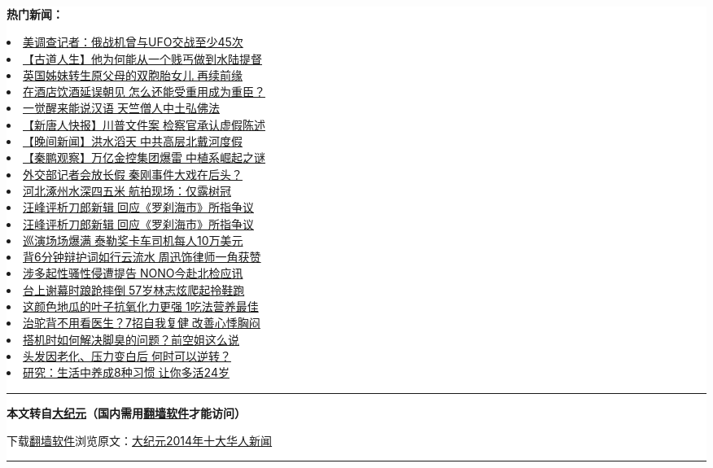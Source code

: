 <strong>热门新闻：</strong>
<li><a href="https://github.com/19920513/djy/blob/master/gb/23/8/2/n14046260.md#1">美调查记者：俄战机曾与UFO交战至少45次</a></li>
<li><a href="https://github.com/19920513/djy/blob/master/gb/23/7/7/n14030367.md#1">【古道人生】他为何能从一个贱丐做到水陆提督</a></li>
<li><a href="https://github.com/19920513/djy/blob/master/gb/23/7/30/n14044414.md#1">英国姊妹转生原父母的双胞胎女儿 再续前缘</a></li>
<li><a href="https://github.com/19920513/djy/blob/master/gb/23/7/25/n14041411.md#1">在酒店饮酒延误朝见  怎么还能受重用成为重臣？</a></li>
<li><a href="https://github.com/19920513/djy/blob/master/gb/23/7/22/n14039866.md#1">一觉醒来能说汉语 天竺僧人中土弘佛法</a></li>
<li><a href="https://github.com/19920513/djy/blob/master/gb/23/8/3/n14047628.md#1">【新唐人快报】川普文件案 检察官承认虚假陈述</a></li>
<li><a href="https://github.com/19920513/djy/blob/master/gb/23/8/4/n14047940.md#1">【晚间新闻】洪水滔天 中共高层北戴河度假</a></li>
<li><a href="https://github.com/19920513/djy/blob/master/gb/23/8/3/n14047643.md#1">【秦鹏观察】万亿金控集团爆雷 中植系崛起之谜</a></li>
<li><a href="https://github.com/19920513/djy/blob/master/gb/23/8/2/n14046302.md#1">外交部记者会放长假 秦刚事件大戏在后头？</a></li>
<li><a href="https://github.com/19920513/djy/blob/master/gb/23/8/2/n14046193.md#1">河北涿州水深四五米 航拍现场：仅露树冠</a></li>
<li><a href="https://github.com/19920513/djy/blob/master/gb/23/8/2/n14046785.md#1">汪峰评析刀郎新辑 回应《罗刹海市》所指争议</a></li>
<li><a href="https://github.com/19920513/djy/blob/master/gb/23/8/2/n14046785.md#1">汪峰评析刀郎新辑 回应《罗刹海市》所指争议</a></li>
<li><a href="https://github.com/19920513/djy/blob/master/gb/23/8/1/n14046120.md#1">巡演场场爆满 泰勒奖卡车司机每人10万美元</a></li>
<li><a href="https://github.com/19920513/djy/blob/master/gb/23/8/1/n14046026.md#1">背6分钟辩护词如行云流水 周迅饰律师一角获赞</a></li>
<li><a href="https://github.com/19920513/djy/blob/master/gb/23/8/2/n14046368.md#1">涉多起性骚性侵遭提告 NONO今赴北检应讯</a></li>
<li><a href="https://github.com/19920513/djy/blob/master/gb/23/8/2/n14046890.md#1">台上谢幕时踉跄摔倒 57岁林志炫爬起拎鞋跑</a></li>
<li><a href="https://github.com/19920513/djy/blob/master/gb/23/8/2/n14046757.md#1">这颜色地瓜的叶子抗氧化力更强 1吃法营养最佳</a></li>
<li><a href="https://github.com/19920513/djy/blob/master/gb/23/7/29/n14043910.md#1">治驼背不用看医生？7招自我复健 改善心悸胸闷</a></li>
<li><a href="https://github.com/19920513/djy/blob/master/gb/23/8/2/n14046430.md#1">搭机时如何解决脚臭的问题？前空姐这么说</a></li>
<li><a href="https://github.com/19920513/djy/blob/master/gb/23/7/31/n14044839.md#1">头发因老化、压力变白后 何时可以逆转？</a></li>
<li><a href="https://github.com/19920513/djy/blob/master/gb/23/8/3/n14047242.md#1">研究：生活中养成8种习惯 让你多活24岁</a></li>
<hr>

<strong>本文转自<a href="https://www.epochtimes.com">大纪元</a>（国内需用<a href="https://github.com/19920513/www/blob/master/README.md#8">翻墙软件</a>才能访问）</strong><p>下载<a href="https://github.com/19920513/www/blob/master/README.md#8">翻墙软件</a>浏览原文：<a href="https://www.epochtimes.com/gb/14/12/24/n4325483.htm">大纪元2014年十大华人新闻</a></p><hr>
